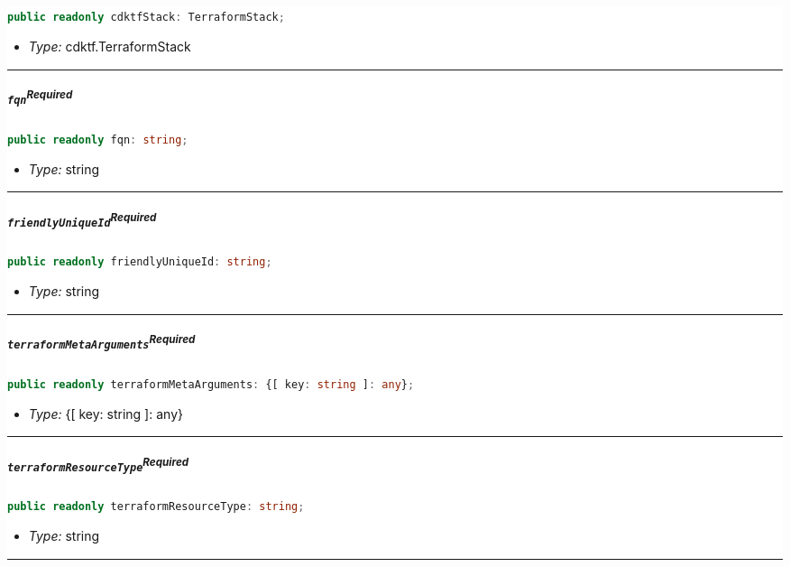 ```typescript
public readonly cdktfStack: TerraformStack;
```

- *Type:* cdktf.TerraformStack

---

##### `fqn`<sup>Required</sup> <a name="fqn" id="rhizo-co-terraform-provider-oci.fileStorageFilesystemSnapshotPolicy.FileStorageFilesystemSnapshotPolicy.property.fqn"></a>

```typescript
public readonly fqn: string;
```

- *Type:* string

---

##### `friendlyUniqueId`<sup>Required</sup> <a name="friendlyUniqueId" id="rhizo-co-terraform-provider-oci.fileStorageFilesystemSnapshotPolicy.FileStorageFilesystemSnapshotPolicy.property.friendlyUniqueId"></a>

```typescript
public readonly friendlyUniqueId: string;
```

- *Type:* string

---

##### `terraformMetaArguments`<sup>Required</sup> <a name="terraformMetaArguments" id="rhizo-co-terraform-provider-oci.fileStorageFilesystemSnapshotPolicy.FileStorageFilesystemSnapshotPolicy.property.terraformMetaArguments"></a>

```typescript
public readonly terraformMetaArguments: {[ key: string ]: any};
```

- *Type:* {[ key: string ]: any}

---

##### `terraformResourceType`<sup>Required</sup> <a name="terraformResourceType" id="rhizo-co-terraform-provider-oci.fileStorageFilesystemSnapshotPolicy.FileStorageFilesystemSnapshotPolicy.property.terraformResourceType"></a>

```typescript
public readonly terraformResourceType: string;
```

- *Type:* string

---

